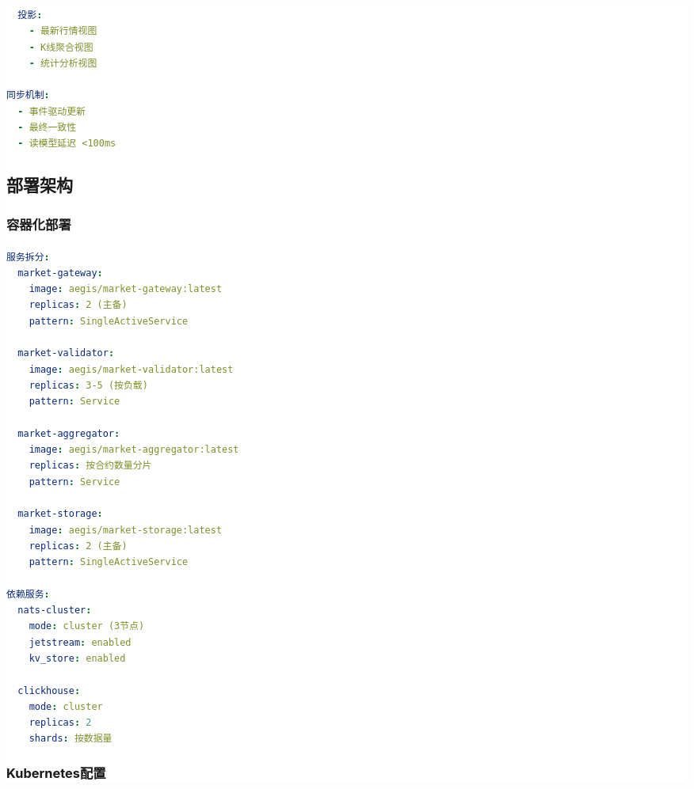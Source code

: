 ```yaml
  投影:
    - 最新行情视图
    - K线聚合视图
    - 统计分析视图

同步机制:
  - 事件驱动更新
  - 最终一致性
  - 读模型延迟 <100ms
```

## 部署架构

### 容器化部署

```yaml
服务拆分:
  market-gateway:
    image: aegis/market-gateway:latest
    replicas: 2 (主备)
    pattern: SingleActiveService

  market-validator:
    image: aegis/market-validator:latest
    replicas: 3-5 (按负载)
    pattern: Service

  market-aggregator:
    image: aegis/market-aggregator:latest
    replicas: 按合约数量分片
    pattern: Service

  market-storage:
    image: aegis/market-storage:latest
    replicas: 2 (主备)
    pattern: SingleActiveService

依赖服务:
  nats-cluster:
    mode: cluster (3节点)
    jetstream: enabled
    kv_store: enabled

  clickhouse:
    mode: cluster
    replicas: 2
    shards: 按数据量
```

### Kubernetes配置
